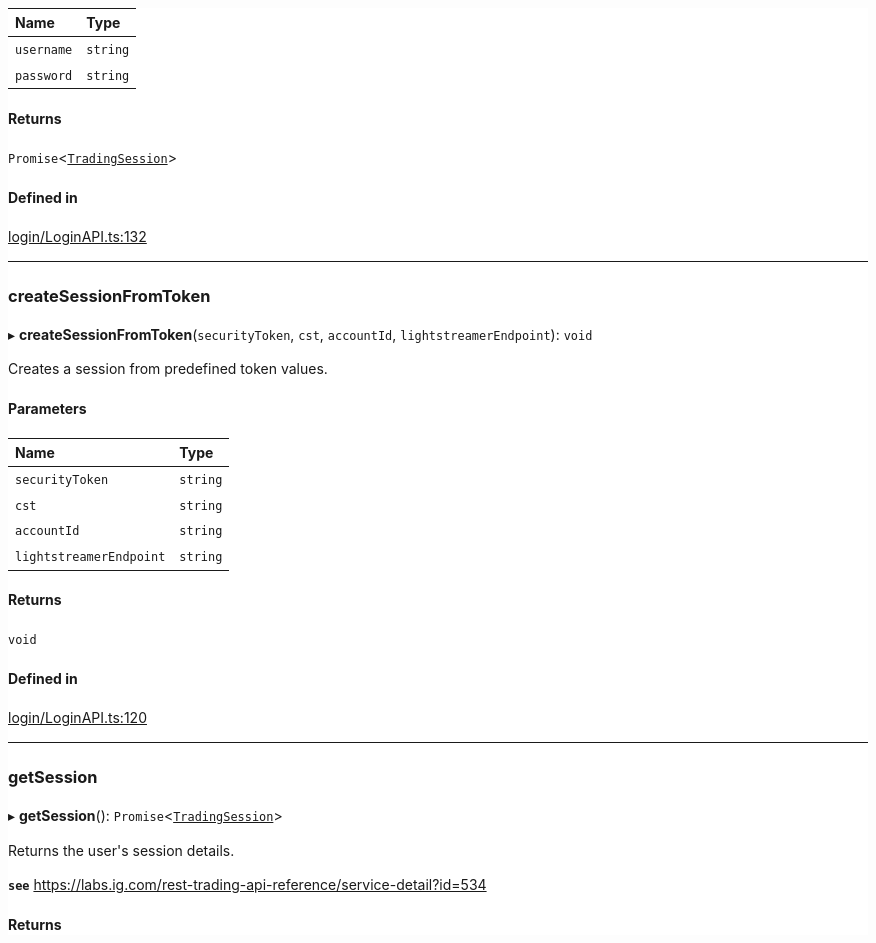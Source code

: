 | Name       | Type     |
| :--------- | :------- |
| `username` | `string` |
| `password` | `string` |

#### Returns

`Promise`<[`TradingSession`](../interfaces/TradingSession.md)\>

#### Defined in

[login/LoginAPI.ts:132](https://github.com/bennycode/ig-trading-api/blob/0c7d281/src/login/LoginAPI.ts#L132)

---

### createSessionFromToken

▸ **createSessionFromToken**(`securityToken`, `cst`, `accountId`, `lightstreamerEndpoint`): `void`

Creates a session from predefined token values.

#### Parameters

| Name                    | Type     |
| :---------------------- | :------- |
| `securityToken`         | `string` |
| `cst`                   | `string` |
| `accountId`             | `string` |
| `lightstreamerEndpoint` | `string` |

#### Returns

`void`

#### Defined in

[login/LoginAPI.ts:120](https://github.com/bennycode/ig-trading-api/blob/0c7d281/src/login/LoginAPI.ts#L120)

---

### getSession

▸ **getSession**(): `Promise`<[`TradingSession`](../interfaces/TradingSession.md)\>

Returns the user's session details.

**`see`** https://labs.ig.com/rest-trading-api-reference/service-detail?id=534

#### Returns
